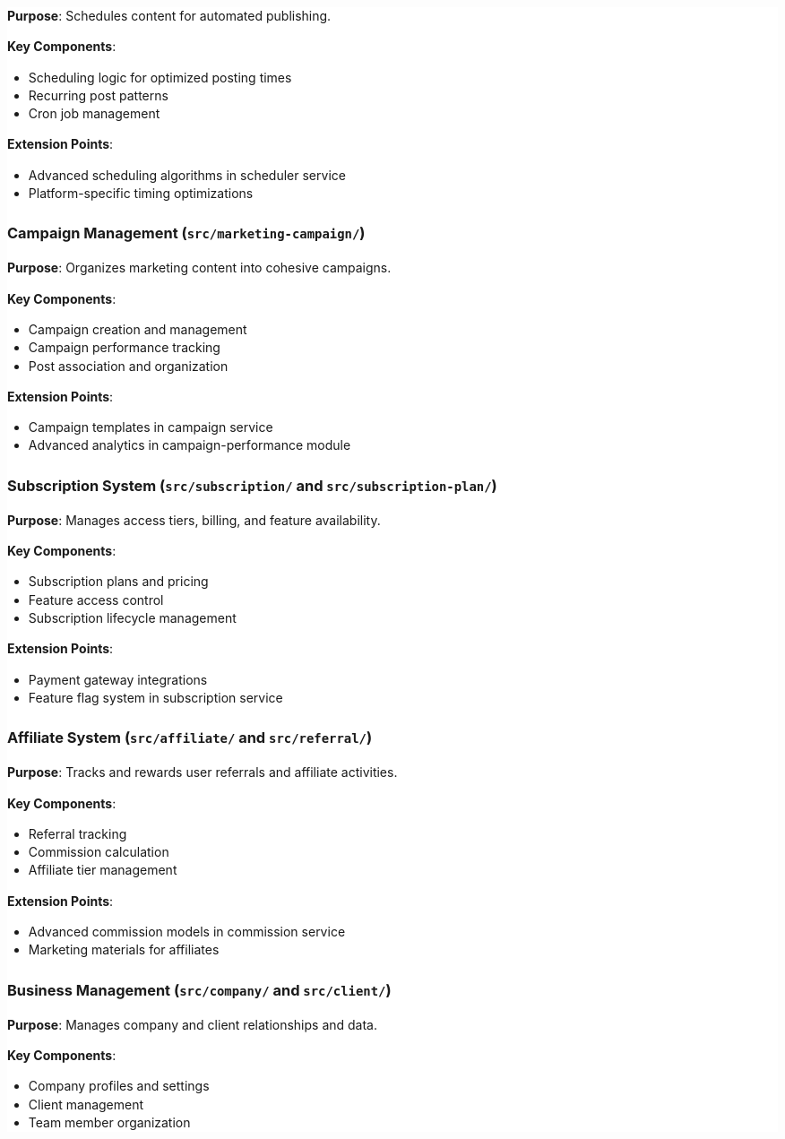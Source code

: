 **Purpose**: Schedules content for automated publishing.

**Key Components**:
- Scheduling logic for optimized posting times
- Recurring post patterns
- Cron job management

**Extension Points**:
- Advanced scheduling algorithms in scheduler service
- Platform-specific timing optimizations

### Campaign Management (`src/marketing-campaign/`)

**Purpose**: Organizes marketing content into cohesive campaigns.

**Key Components**:
- Campaign creation and management
- Campaign performance tracking
- Post association and organization

**Extension Points**:
- Campaign templates in campaign service
- Advanced analytics in campaign-performance module

### Subscription System (`src/subscription/` and `src/subscription-plan/`)

**Purpose**: Manages access tiers, billing, and feature availability.

**Key Components**:
- Subscription plans and pricing
- Feature access control
- Subscription lifecycle management

**Extension Points**:
- Payment gateway integrations
- Feature flag system in subscription service

### Affiliate System (`src/affiliate/` and `src/referral/`)

**Purpose**: Tracks and rewards user referrals and affiliate activities.

**Key Components**:
- Referral tracking
- Commission calculation
- Affiliate tier management

**Extension Points**:
- Advanced commission models in commission service
- Marketing materials for affiliates

### Business Management (`src/company/` and `src/client/`)

**Purpose**: Manages company and client relationships and data.

**Key Components**:
- Company profiles and settings
- Client management
- Team member organization
